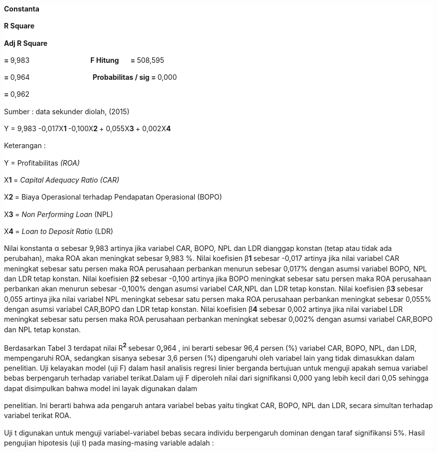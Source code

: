 <p><span class="font3" style="font-weight:bold;">Constanta</span></p>
<p><span class="font3" style="font-weight:bold;">R Square</span></p>
<p><span class="font3" style="font-weight:bold;">Adj R Square</span></p></td><td style="vertical-align:bottom;">
<p><span class="font3" style="font-weight:bold;">= </span><span class="font3">9,983 &nbsp;&nbsp;&nbsp;&nbsp;&nbsp;&nbsp;&nbsp;&nbsp;&nbsp;&nbsp;&nbsp;&nbsp;&nbsp;&nbsp;&nbsp;&nbsp;&nbsp;&nbsp;&nbsp;&nbsp;&nbsp;&nbsp;&nbsp;&nbsp;&nbsp;&nbsp;&nbsp;&nbsp;&nbsp;&nbsp;</span><span class="font3" style="font-weight:bold;">F Hitung &nbsp;&nbsp;&nbsp;&nbsp;&nbsp;&nbsp;= </span><span class="font3">508,595</span></p>
<p><span class="font3" style="font-weight:bold;">= </span><span class="font3">0,964 &nbsp;&nbsp;&nbsp;&nbsp;&nbsp;&nbsp;&nbsp;&nbsp;&nbsp;&nbsp;&nbsp;&nbsp;&nbsp;&nbsp;&nbsp;&nbsp;&nbsp;&nbsp;&nbsp;&nbsp;&nbsp;&nbsp;&nbsp;&nbsp;&nbsp;&nbsp;&nbsp;&nbsp;&nbsp;&nbsp;&nbsp;</span><span class="font3" style="font-weight:bold;">Probabilitas / sig = </span><span class="font3">0,000</span></p>
<p><span class="font3" style="font-weight:bold;">= </span><span class="font3">0,962</span></p></td></tr>
</table>
<p><span class="font5">Sumber : data sekunder diolah, (2015)</span></p>
<p><span class="font5">Y = 9,983 -0,017X</span><span class="font1" style="font-weight:bold;">1 </span><span class="font5">-0,100X</span><span class="font1" style="font-weight:bold;">2 </span><span class="font5">+ 0,055X</span><span class="font1" style="font-weight:bold;">3 </span><span class="font5">+ 0,002X</span><span class="font1" style="font-weight:bold;">4</span></p>
<p><span class="font5">Keterangan :</span></p>
<p><span class="font5">Y = Profitabilitas </span><span class="font5" style="font-style:italic;">(ROA)</span></p>
<p><span class="font5">X</span><span class="font1" style="font-weight:bold;">1 </span><span class="font5">= </span><span class="font5" style="font-style:italic;">Capital Adequacy Ratio (CAR)</span></p>
<p><span class="font5">X</span><span class="font1" style="font-weight:bold;">2 </span><span class="font5">= Biaya Operasional terhadap Pendapatan Operasional (BOPO)</span></p>
<p><span class="font5">X</span><span class="font1" style="font-weight:bold;">3 </span><span class="font5">= </span><span class="font5" style="font-style:italic;">Non Performing Loan</span><span class="font5"> (NPL)</span></p>
<p><span class="font5">X</span><span class="font1" style="font-weight:bold;">4 </span><span class="font5">= </span><span class="font5" style="font-style:italic;">Loan to Deposit Ratio</span><span class="font5"> (LDR)</span></p>
<p><span class="font5">Nilai konstanta α sebesar 9,983 artinya jika variabel CAR, BOPO</span><span class="font5" style="font-style:italic;">,</span><span class="font5"> NPL dan LDR dianggap konstan (tetap atau tidak ada perubahan), maka ROA akan meningkat sebesar 9,983 %. Nilai koefisien β</span><span class="font1" style="font-weight:bold;">1 </span><span class="font5">sebesar -0,017 artinya jika nilai variabel CAR meningkat sebesar satu persen maka ROA perusahaan perbankan menurun sebesar 0,017% dengan asumsi variabel BOPO</span><span class="font5" style="font-style:italic;">,</span><span class="font5"> NPL dan LDR tetap konstan. Nilai koefisien β</span><span class="font1" style="font-weight:bold;">2 </span><span class="font5">sebesar -0,100 artinya jika BOPO meningkat sebesar satu persen maka ROA perusahaan perbankan akan menurun sebesar -0,100% dengan asumsi variabel CAR,NPL dan LDR tetap konstan. Nilai koefisien β</span><span class="font1" style="font-weight:bold;">3 </span><span class="font5">sebesar 0,055 artinya jika nilai variabel NPL meningkat sebesar satu persen maka ROA perusahaan perbankan meningkat sebesar 0,055% dengan asumsi variabel CAR,BOPO dan LDR tetap konstan. Nilai koefisien β</span><span class="font1" style="font-weight:bold;">4 </span><span class="font5">sebesar 0,002 artinya jika nilai variabel LDR meningkat sebesar satu persen maka ROA perusahaan perbankan meningkat sebesar 0,002% dengan asumsi variabel CAR,BOPO dan NPL tetap konstan.</span></p>
<p><span class="font5">Berdasarkan Tabel 3 terdapat nilai R</span><span class="font1" style="font-weight:bold;"><sup>2</sup> </span><span class="font5">sebesar 0</span><span class="font1" style="font-weight:bold;">,</span><span class="font5">964 , ini berarti sebesar 96,4 persen (%) variabel CAR, BOPO, NPL, dan LDR, mempengaruhi ROA, sedangkan sisanya sebesar 3,6 persen (%) dipengaruhi oleh variabel lain yang tidak dimasukkan dalam penelitian. Uji kelayakan model (uji F) dalam hasil analisis regresi linier berganda bertujuan untuk menguji apakah semua variabel bebas berpengaruh terhadap variabel terikat.Dalam uji F diperoleh nilai dari signifikansi 0,000 yang lebih kecil dari 0,05 sehingga dapat disimpulkan bahwa model ini layak digunakan dalam</span></p>
<p><span class="font5">penelitian. Ini berarti bahwa ada pengaruh antara variabel bebas yaitu tingkat CAR, BOPO, NPL dan LDR, secara simultan terhadap variabel terikat ROA.</span></p>
<p><span class="font5">Uji t digunakan untuk menguji variabel-variabel bebas secara individu berpengaruh dominan dengan taraf signifikansi 5%. Hasil pengujian hipotesis (uji t) pada masing-masing variable adalah :</span></p>